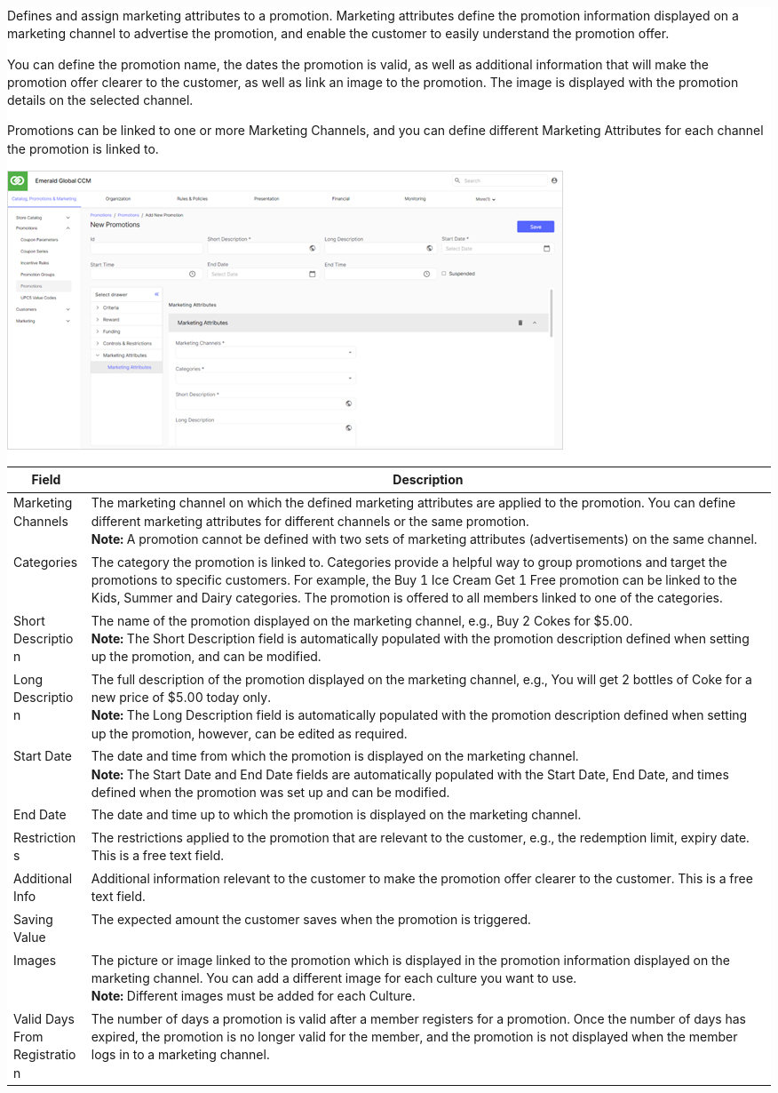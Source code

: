 Defines and assign marketing attributes to a promotion. Marketing attributes define the promotion information displayed on a marketing channel to advertise the promotion, and enable the customer to easily understand the promotion offer.

You can define the promotion name, the dates the promotion is valid, as well as additional information that will make the promotion offer clearer to the customer, as well as link an image to the promotion. The image is displayed with the promotion details on the selected channel.

Promotions can be linked to one or more Marketing Channels, and you can define different Marketing Attributes for each channel the promotion is linked to.

![Marketing Attributes Screen](/Images/MarketingAttributesScreen.png)

|**Field**|**Description**|
|---------|----------|
|Marketing Channels|The marketing channel on which the defined marketing attributes are applied to the promotion. You can define different marketing attributes for different channels or the same promotion.<BR>**Note:** A promotion cannot be defined with two sets of marketing attributes (advertisements) on the same channel.|
|Categories|The category the promotion is linked to. Categories provide a helpful way to group promotions and target the promotions to specific customers.  For example, the Buy 1 Ice Cream Get 1 Free promotion can be linked to the Kids, Summer and Dairy categories. The promotion is offered to all members linked to one of the categories.|
|Short Description|The name of the promotion displayed on the marketing channel, e.g., Buy 2 Cokes for $5.00.<BR>**Note:** The Short Description field is automatically populated with the promotion description defined when setting up the promotion, and can be modified.|
|Long Description|The full description of the promotion displayed on the marketing channel, e.g., You will get 2 bottles of Coke for a new price of $5.00 today only.<BR>**Note:** The Long Description field is automatically populated with the promotion description defined when setting up the promotion, however, can be edited as required.|
|Start Date|The date and time from which the promotion is displayed on the marketing channel.<BR>**Note:** The Start Date and End Date fields are automatically populated with the Start Date, End Date, and times defined when the promotion was set up and can be modified.|
|End Date|The date and time up to which the promotion is displayed on the marketing channel.|
|Restrictions|The restrictions applied to the promotion that are relevant to the customer, e.g., the redemption limit, expiry date. This is a free text field.|
|Additional Info|Additional information relevant to the customer to make the promotion offer clearer to the customer. This is a free text field.|
|Saving Value|The expected amount the customer saves when the promotion is triggered.|
|Images|The picture or image linked to the promotion which is displayed in the promotion information displayed on the marketing channel. You can add a different image for each culture you want to use.<BR>**Note:** Different images must be added for each Culture.|
|Valid Days From Registration|The number of days a promotion is valid after a member registers for a promotion. Once the number of days has expired, the promotion is no longer valid for the member, and the promotion is not displayed when the member logs in to a marketing channel.|


